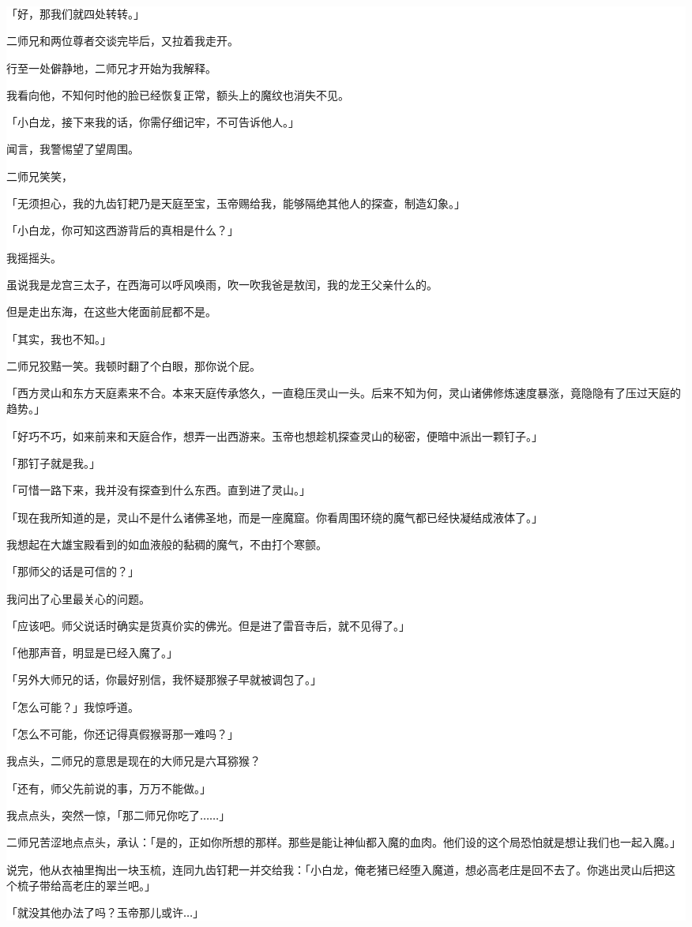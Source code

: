 「好，那我们就四处转转。」

二师兄和两位尊者交谈完毕后，又拉着我走开。

行至一处僻静地，二师兄才开始为我解释。

我看向他，不知何时他的脸已经恢复正常，额头上的魔纹也消失不见。

「小白龙，接下来我的话，你需仔细记牢，不可告诉他人。」

闻言，我警惕望了望周围。

二师兄笑笑，

「无须担心，我的九齿钉耙乃是天庭至宝，玉帝赐给我，能够隔绝其他人的探查，制造幻象。」

「小白龙，你可知这西游背后的真相是什么？」

我摇摇头。

虽说我是龙宫三太子，在西海可以呼风唤雨，吹一吹我爸是敖闰，我的龙王父亲什么的。

但是走出东海，在这些大佬面前屁都不是。

「其实，我也不知。」

二师兄狡黠一笑。我顿时翻了个白眼，那你说个屁。

「西方灵山和东方天庭素来不合。本来天庭传承悠久，一直稳压灵山一头。后来不知为何，灵山诸佛修炼速度暴涨，竟隐隐有了压过天庭的趋势。」

「好巧不巧，如来前来和天庭合作，想弄一出西游来。玉帝也想趁机探查灵山的秘密，便暗中派出一颗钉子。」

「那钉子就是我。」

「可惜一路下来，我并没有探查到什么东西。直到进了灵山。」

「现在我所知道的是，灵山不是什么诸佛圣地，而是一座魔窟。你看周围环绕的魔气都已经快凝结成液体了。」

我想起在大雄宝殿看到的如血液般的黏稠的魔气，不由打个寒颤。

「那师父的话是可信的？」

我问出了心里最关心的问题。

「应该吧。师父说话时确实是货真价实的佛光。但是进了雷音寺后，就不见得了。」

「他那声音，明显是已经入魔了。」

「另外大师兄的话，你最好别信，我怀疑那猴子早就被调包了。」

「怎么可能？」我惊呼道。

「怎么不可能，你还记得真假猴哥那一难吗？」

我点头，二师兄的意思是现在的大师兄是六耳猕猴？

「还有，师父先前说的事，万万不能做。」

我点点头，突然一惊，「那二师兄你吃了……」

二师兄苦涩地点点头，承认：「是的，正如你所想的那样。那些是能让神仙都入魔的血肉。他们设的这个局恐怕就是想让我们也一起入魔。」

说完，他从衣袖里掏出一块玉梳，连同九齿钉耙一并交给我：「小白龙，俺老猪已经堕入魔道，想必高老庄是回不去了。你逃出灵山后把这个梳子带给高老庄的翠兰吧。」

「就没其他办法了吗？玉帝那儿或许…」
